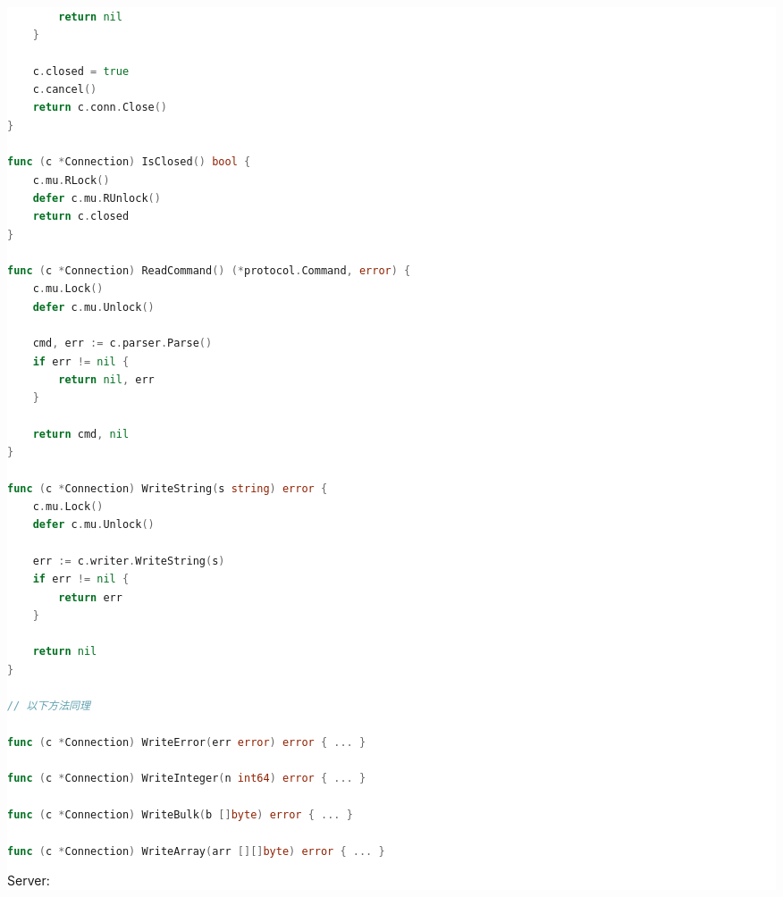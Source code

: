 ```go
		return nil
	}

	c.closed = true
	c.cancel()
	return c.conn.Close()
}

func (c *Connection) IsClosed() bool {
	c.mu.RLock()
	defer c.mu.RUnlock()
	return c.closed
}

func (c *Connection) ReadCommand() (*protocol.Command, error) {
	c.mu.Lock()
	defer c.mu.Unlock()

	cmd, err := c.parser.Parse()
	if err != nil {
		return nil, err
	}

	return cmd, nil
}

func (c *Connection) WriteString(s string) error {
	c.mu.Lock()
	defer c.mu.Unlock()

	err := c.writer.WriteString(s)
	if err != nil {
		return err
	}

	return nil
}

// 以下方法同理

func (c *Connection) WriteError(err error) error { ... }

func (c *Connection) WriteInteger(n int64) error { ... }

func (c *Connection) WriteBulk(b []byte) error { ... }

func (c *Connection) WriteArray(arr [][]byte) error { ... }
```

Server:
